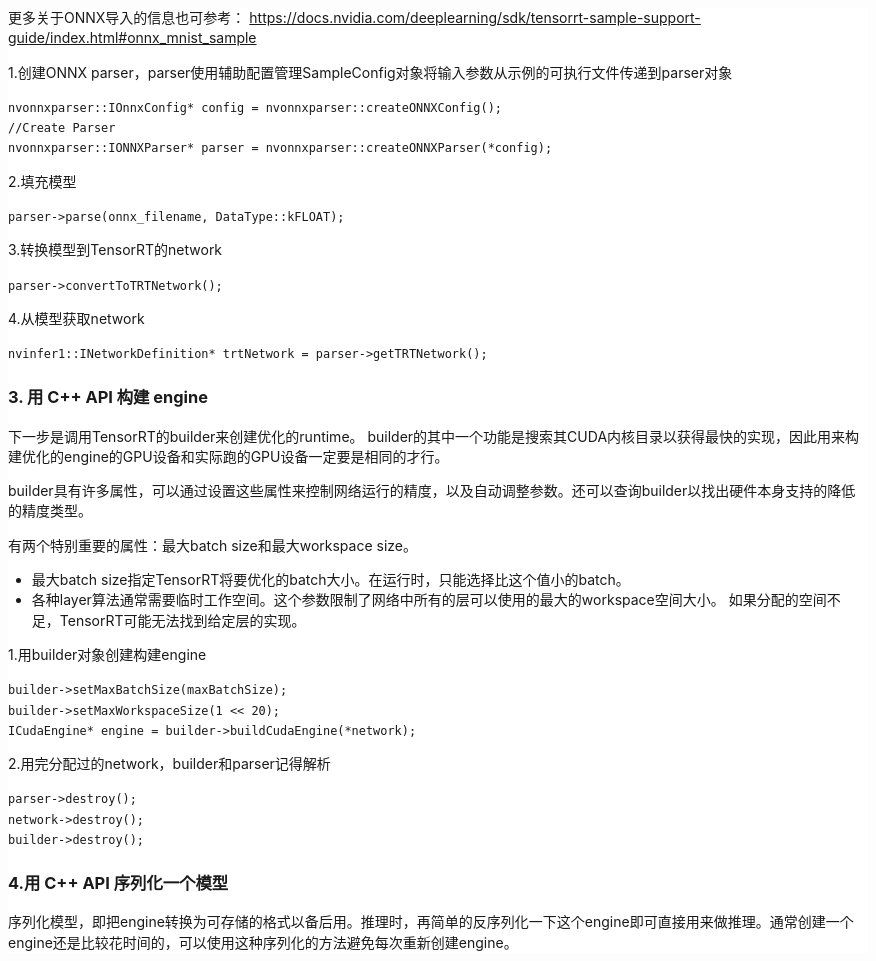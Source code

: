 更多关于ONNX导入的信息也可参考：
https://docs.nvidia.com/deeplearning/sdk/tensorrt-sample-support-guide/index.html#onnx_mnist_sample



1.创建ONNX parser，parser使用辅助配置管理SampleConfig对象将输入参数从示例的可执行文件传递到parser对象

```
nvonnxparser::IOnnxConfig* config = nvonnxparser::createONNXConfig();
//Create Parser
nvonnxparser::IONNXParser* parser = nvonnxparser::createONNXParser(*config);
```



2.填充模型

`parser->parse(onnx_filename, DataType::kFLOAT);`

3.转换模型到TensorRT的network

`parser->convertToTRTNetwork();`

4.从模型获取network

`nvinfer1::INetworkDefinition* trtNetwork = parser->getTRTNetwork();`

### 3. 用 C++ API 构建 engine

下一步是调用TensorRT的builder来创建优化的runtime。 builder的其中一个功能是搜索其CUDA内核目录以获得最快的实现，因此用来构建优化的engine的GPU设备和实际跑的GPU设备一定要是相同的才行。

builder具有许多属性，可以通过设置这些属性来控制网络运行的精度，以及自动调整参数。还可以查询builder以找出硬件本身支持的降低的精度类型。

有两个特别重要的属性：最大batch size和最大workspace size。

- 最大batch size指定TensorRT将要优化的batch大小。在运行时，只能选择比这个值小的batch。
- 各种layer算法通常需要临时工作空间。这个参数限制了网络中所有的层可以使用的最大的workspace空间大小。 如果分配的空间不足，TensorRT可能无法找到给定层的实现。



1.用builder对象创建构建engine

```
builder->setMaxBatchSize(maxBatchSize);
builder->setMaxWorkspaceSize(1 << 20);
ICudaEngine* engine = builder->buildCudaEngine(*network);
```



2.用完分配过的network，builder和parser记得解析

```
parser->destroy();
network->destroy();
builder->destroy();
```



### 4.用 C++ API 序列化一个模型

序列化模型，即把engine转换为可存储的格式以备后用。推理时，再简单的反序列化一下这个engine即可直接用来做推理。通常创建一个engine还是比较花时间的，可以使用这种序列化的方法避免每次重新创建engine。

